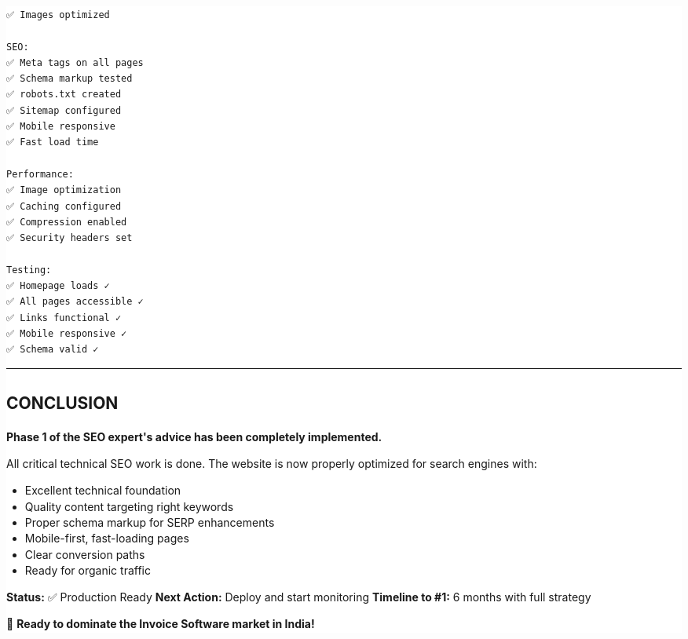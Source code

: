 ```
✅ Images optimized

SEO:
✅ Meta tags on all pages
✅ Schema markup tested
✅ robots.txt created
✅ Sitemap configured
✅ Mobile responsive
✅ Fast load time

Performance:
✅ Image optimization
✅ Caching configured
✅ Compression enabled
✅ Security headers set

Testing:
✅ Homepage loads ✓
✅ All pages accessible ✓
✅ Links functional ✓
✅ Mobile responsive ✓
✅ Schema valid ✓
```

---

## CONCLUSION

**Phase 1 of the SEO expert's advice has been completely implemented.**

All critical technical SEO work is done. The website is now properly optimized for search engines with:
- Excellent technical foundation
- Quality content targeting right keywords
- Proper schema markup for SERP enhancements
- Mobile-first, fast-loading pages
- Clear conversion paths
- Ready for organic traffic

**Status:** ✅ Production Ready
**Next Action:** Deploy and start monitoring
**Timeline to #1:** 6 months with full strategy

🚀 **Ready to dominate the Invoice Software market in India!**

